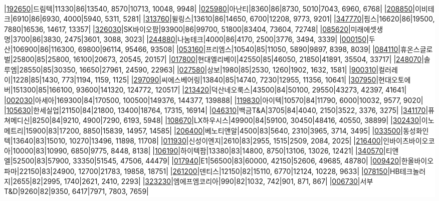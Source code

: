 |[192650](https://finance.daum.net/quotes/A192650)|드림텍|11330|86|13540, 8570|10713, 10048, 9948|
|[025980](https://finance.daum.net/quotes/A025980)|아난티|8360|86|8730, 5010|7043, 6960, 6768|
|[208850](https://finance.daum.net/quotes/A208850)|이비테크|6910|86|6930, 4000|5940, 5311, 5281|
|[313760](https://finance.daum.net/quotes/A313760)|윌링스|13610|86|14650, 6700|12208, 9773, 9201|
|[347770](https://finance.daum.net/quotes/A347770)|핌스|16620|86|19500, 7880|16536, 14617, 13357|
|[326030](https://finance.daum.net/quotes/A326030)|SK바이오팜|93900|86|99700, 51800|83404, 73604, 72748|
|[085620](https://finance.daum.net/quotes/A085620)|미래에셋생명|3700|86|3830, 2475|3601, 3088, 3023|
|[244880](https://finance.daum.net/quotes/A244880)|나눔테크|4000|86|4170, 2500|3776, 3494, 3339|
|[000150](https://finance.daum.net/quotes/A000150)|두산|106900|86|116300, 69800|96114, 95466, 93508|
|[053160](https://finance.daum.net/quotes/A053160)|프리엠스|10540|85|11050, 5890|9897, 8398, 8039|
|[084110](https://finance.daum.net/quotes/A084110)|휴온스글로벌|25800|85|25800, 16100|20673, 20545, 20157|
|[017800](https://finance.daum.net/quotes/A017800)|현대엘리베이|42550|85|46050, 21850|41891, 35504, 33717|
|[248070](https://finance.daum.net/quotes/A248070)|솔루엠|28550|85|30350, 16650|27961, 24590, 22963|
|[027580](https://finance.daum.net/quotes/A027580)|상보|1980|85|2530, 1260|1902, 1632, 1581|
|[900310](https://finance.daum.net/quotes/A900310)|컬러레이|1228|85|1430, 773|1194, 1159, 1125|
|[297090](https://finance.daum.net/quotes/A297090)|씨에스베어링|13840|85|14740, 7230|12955, 11356, 10641|
|[307950](https://finance.daum.net/quotes/A307950)|현대오토에버|151300|85|166100, 93600|141320, 124772, 120517|
|[213420](https://finance.daum.net/quotes/A213420)|덕산네오룩스|43500|84|50100, 29550|43273, 42397, 41641|
|[002030](https://finance.daum.net/quotes/A002030)|아세아|169300|84|170500, 100500|149376, 144377, 139888|
|[119830](https://finance.daum.net/quotes/A119830)|아이텍|10570|84|11790, 6000|10032, 9577, 9020|
|[105630](https://finance.daum.net/quotes/A105630)|한세실업|21150|84|21800, 13400|18764, 17315, 16914|
|[046310](https://finance.daum.net/quotes/A046310)|백금T&A|3705|84|4040, 2150|3522, 3376, 3275|
|[341170](https://finance.daum.net/quotes/A341170)|퓨쳐메디신|8250|84|9210, 4900|7290, 6193, 5948|
|[108670](https://finance.daum.net/quotes/A108670)|LX하우시스|49900|84|59100, 30450|48416, 40550, 38899|
|[302430](https://finance.daum.net/quotes/A302430)|이노메트리|15900|83|17200, 8850|15839, 14957, 14585|
|[206400](https://finance.daum.net/quotes/A206400)|베노티앤알|4500|83|5640, 2310|3965, 3714, 3495|
|[033500](https://finance.daum.net/quotes/A033500)|동성화인텍|13640|83|15010, 10270|13496, 11898, 11708|
|[011930](https://finance.daum.net/quotes/A011930)|신성이엔지|2610|83|2955, 1515|2509, 2084, 2025|
|[216400](https://finance.daum.net/quotes/A216400)|인바이츠바이오코아|10000|83|10990, 6850|9775, 8448, 8138|
|[106190](https://finance.daum.net/quotes/A106190)|하이텍팜|13380|83|14800, 8750|13106, 13026, 12421|
|[340570](https://finance.daum.net/quotes/A340570)|티앤엘|52500|83|57900, 33350|51545, 47506, 44479|
|[017940](https://finance.daum.net/quotes/A017940)|E1|56500|83|60000, 42150|52606, 49685, 48780|
|[009420](https://finance.daum.net/quotes/A009420)|한올바이오파마|22150|83|24900, 12700|21783, 19858, 18751|
|[261200](https://finance.daum.net/quotes/A261200)|덴티스|12150|82|15110, 6770|12124, 10228, 9633|
|[078150](https://finance.daum.net/quotes/A078150)|HB테크놀러지|2655|82|2995, 1740|2621, 2410, 2293|
|[323230](https://finance.daum.net/quotes/A323230)|엠에프엠코리아|990|82|1032, 742|901, 871, 867|
|[006730](https://finance.daum.net/quotes/A006730)|서부T&D|9260|82|9350, 6417|7971, 7803, 7659|